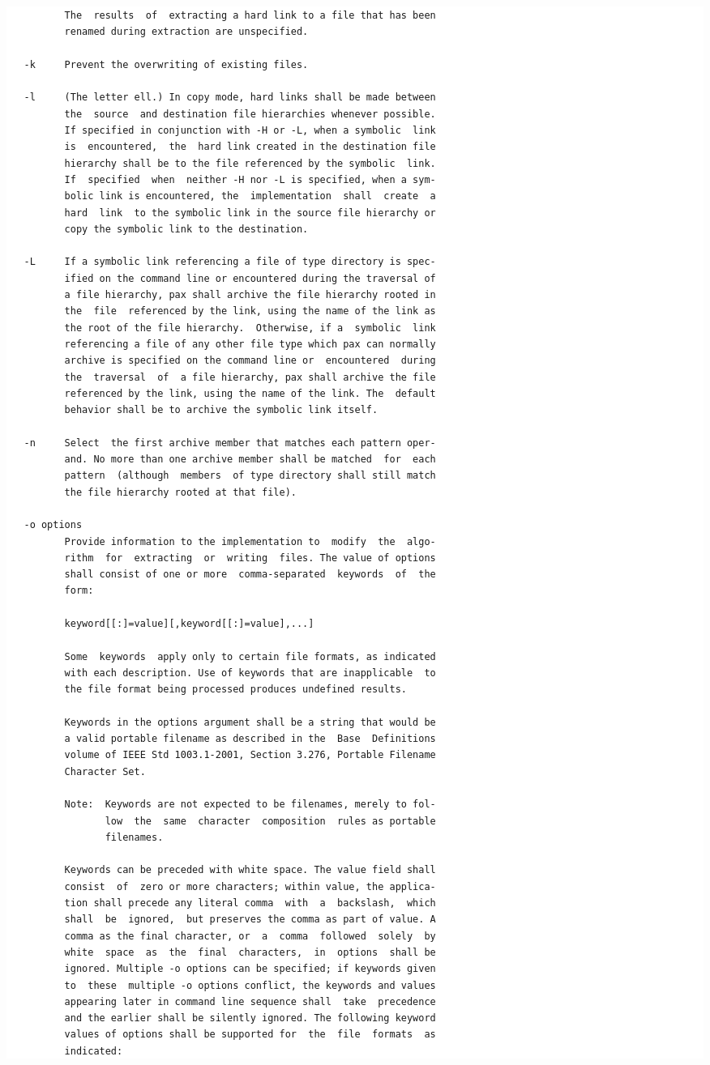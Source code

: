               The  results  of  extracting a hard link to a file that has been
              renamed during extraction are unspecified.

       -k     Prevent the overwriting of existing files.

       -l     (The letter ell.) In copy mode, hard links shall be made between
              the  source  and destination file hierarchies whenever possible.
              If specified in conjunction with -H or -L, when a symbolic  link
              is  encountered,  the  hard link created in the destination file
              hierarchy shall be to the file referenced by the symbolic  link.
              If  specified  when  neither -H nor -L is specified, when a sym‐
              bolic link is encountered, the  implementation  shall  create  a
              hard  link  to the symbolic link in the source file hierarchy or
              copy the symbolic link to the destination.

       -L     If a symbolic link referencing a file of type directory is spec‐
              ified on the command line or encountered during the traversal of
              a file hierarchy, pax shall archive the file hierarchy rooted in
              the  file  referenced by the link, using the name of the link as
              the root of the file hierarchy.  Otherwise, if a  symbolic  link
              referencing a file of any other file type which pax can normally
              archive is specified on the command line or  encountered  during
              the  traversal  of  a file hierarchy, pax shall archive the file
              referenced by the link, using the name of the link. The  default
              behavior shall be to archive the symbolic link itself.

       -n     Select  the first archive member that matches each pattern oper‐
              and. No more than one archive member shall be matched  for  each
              pattern  (although  members  of type directory shall still match
              the file hierarchy rooted at that file).

       -o options
              Provide information to the implementation to  modify  the  algo‐
              rithm  for  extracting  or  writing  files. The value of options
              shall consist of one or more  comma-separated  keywords  of  the
              form:

              keyword[[:]=value][,keyword[[:]=value],...]

              Some  keywords  apply only to certain file formats, as indicated
              with each description. Use of keywords that are inapplicable  to
              the file format being processed produces undefined results.

              Keywords in the options argument shall be a string that would be
              a valid portable filename as described in the  Base  Definitions
              volume of IEEE Std 1003.1-2001, Section 3.276, Portable Filename
              Character Set.

              Note:  Keywords are not expected to be filenames, merely to fol‐
                     low  the  same  character  composition  rules as portable
                     filenames.

              Keywords can be preceded with white space. The value field shall
              consist  of  zero or more characters; within value, the applica‐
              tion shall precede any literal comma  with  a  backslash,  which
              shall  be  ignored,  but preserves the comma as part of value. A
              comma as the final character, or  a  comma  followed  solely  by
              white  space  as  the  final  characters,  in  options  shall be
              ignored. Multiple -o options can be specified; if keywords given
              to  these  multiple -o options conflict, the keywords and values
              appearing later in command line sequence shall  take  precedence
              and the earlier shall be silently ignored. The following keyword
              values of options shall be supported for  the  file  formats  as
              indicated:
